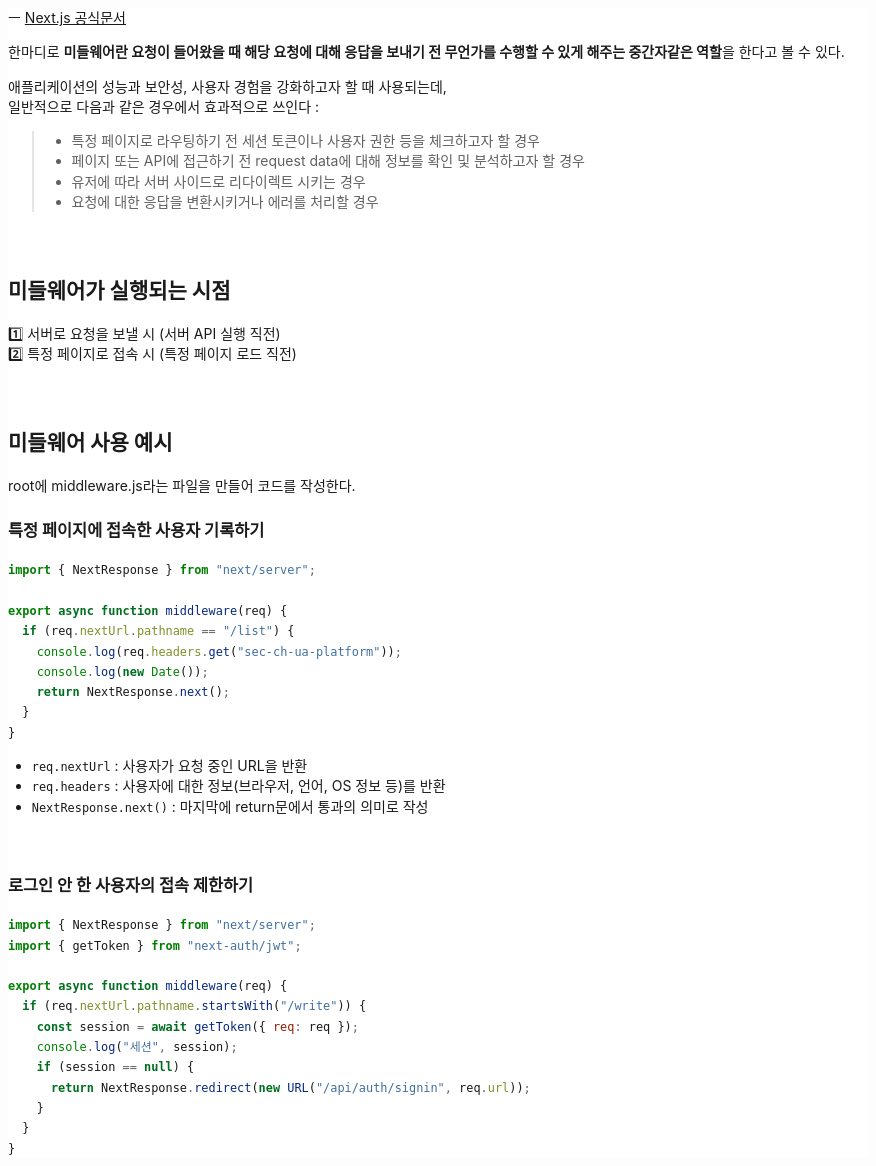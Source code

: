 ㅡ [Next.js 공식문서](https://nextjs.org/docs/app/building-your-application/routing/middleware)

한마디로 <strong>미들웨어란 요청이 들어왔을 때 해당 요청에 대해 응답을 보내기 전 무언가를 수행할 수 있게 해주는 중간자같은 역할</strong>을 한다고 볼 수 있다.

애플리케이션의 성능과 보안성, 사용자 경험을 강화하고자 할 때 사용되는데, <br/>일반적으로 다음과 같은 경우에서 효과적으로 쓰인다 : <br/>

> - 특정 페이지로 라우팅하기 전 세션 토큰이나 사용자 권한 등을 체크하고자 할 경우
> - 페이지 또는 API에 접근하기 전 request data에 대해 정보를 확인 및 분석하고자 할 경우
> - 유저에 따라 서버 사이드로 리다이렉트 시키는 경우
> - 요청에 대한 응답을 변환시키거나 에러를 처리할 경우

<br/>

## 미들웨어가 실행되는 시점

1️⃣ 서버로 요청을 보낼 시 (서버 API 실행 직전) <br/>
2️⃣ 특정 페이지로 접속 시 (특정 페이지 로드 직전) <br/>

<br/>

## 미들웨어 사용 예시

root에 middleware.js라는 파일을 만들어 코드를 작성한다.

### 특정 페이지에 접속한 사용자 기록하기

```javascript
import { NextResponse } from "next/server";

export async function middleware(req) {
  if (req.nextUrl.pathname == "/list") {
    console.log(req.headers.get("sec-ch-ua-platform"));
    console.log(new Date());
    return NextResponse.next();
  }
}
```

- `req.nextUrl` : 사용자가 요청 중인 URL을 반환
- `req.headers` : 사용자에 대한 정보(브라우저, 언어, OS 정보 등)를 반환
- `NextResponse.next()` : 마지막에 return문에서 통과의 의미로 작성

<br/>

### 로그인 안 한 사용자의 접속 제한하기

```javascript
import { NextResponse } from "next/server";
import { getToken } from "next-auth/jwt";

export async function middleware(req) {
  if (req.nextUrl.pathname.startsWith("/write")) {
    const session = await getToken({ req: req });
    console.log("세션", session);
    if (session == null) {
      return NextResponse.redirect(new URL("/api/auth/signin", req.url));
    }
  }
}
```
